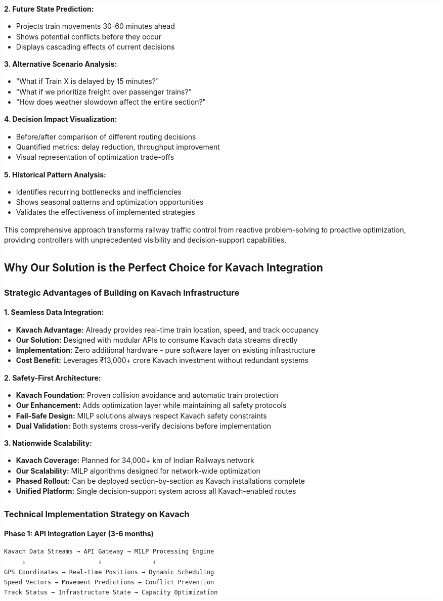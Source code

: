 **2. Future State Prediction:**
- Projects train movements 30-60 minutes ahead
- Shows potential conflicts before they occur
- Displays cascading effects of current decisions

**3. Alternative Scenario Analysis:**
- "What if Train X is delayed by 15 minutes?"
- "What if we prioritize freight over passenger trains?"
- "How does weather slowdown affect the entire section?"

**4. Decision Impact Visualization:**
- Before/after comparison of different routing decisions
- Quantified metrics: delay reduction, throughput improvement
- Visual representation of optimization trade-offs

**5. Historical Pattern Analysis:**
- Identifies recurring bottlenecks and inefficiencies
- Shows seasonal patterns and optimization opportunities
- Validates the effectiveness of implemented strategies

This comprehensive approach transforms railway traffic control from reactive problem-solving to proactive optimization, providing controllers with unprecedented visibility and decision-support capabilities.

## Why Our Solution is the Perfect Choice for Kavach Integration

### Strategic Advantages of Building on Kavach Infrastructure

**1. Seamless Data Integration:**
- **Kavach Advantage:** Already provides real-time train location, speed, and track occupancy
- **Our Solution:** Designed with modular APIs to consume Kavach data streams directly
- **Implementation:** Zero additional hardware - pure software layer on existing infrastructure
- **Cost Benefit:** Leverages ₹13,000+ crore Kavach investment without redundant systems

**2. Safety-First Architecture:**
- **Kavach Foundation:** Proven collision avoidance and automatic train protection
- **Our Enhancement:** Adds optimization layer while maintaining all safety protocols
- **Fail-Safe Design:** MILP solutions always respect Kavach safety constraints
- **Dual Validation:** Both systems cross-verify decisions before implementation

**3. Nationwide Scalability:**
- **Kavach Coverage:** Planned for 34,000+ km of Indian Railways network
- **Our Scalability:** MILP algorithms designed for network-wide optimization
- **Phased Rollout:** Can be deployed section-by-section as Kavach installations complete
- **Unified Platform:** Single decision-support system across all Kavach-enabled routes

### Technical Implementation Strategy on Kavach

**Phase 1: API Integration Layer (3-6 months)**
```
Kavach Data Streams → API Gateway → MILP Processing Engine
     ↓                    ↓              ↓
GPS Coordinates → Real-time Positions → Dynamic Scheduling
Speed Vectors → Movement Predictions → Conflict Prevention
Track Status → Infrastructure State → Capacity Optimization
```
